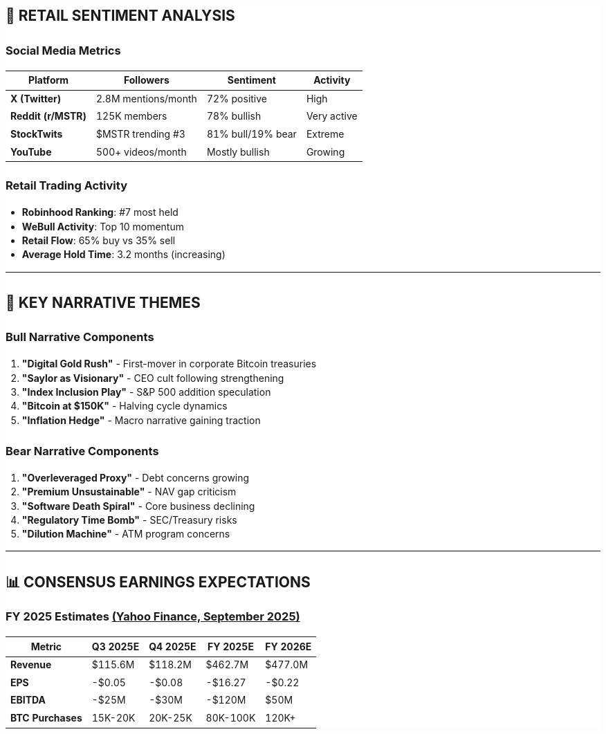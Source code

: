 ## 💬 RETAIL SENTIMENT ANALYSIS

### **Social Media Metrics**
| Platform | Followers | Sentiment | Activity |
|----------|-----------|-----------|----------|
| **X (Twitter)** | 2.8M mentions/month | 72% positive | High |
| **Reddit (r/MSTR)** | 125K members | 78% bullish | Very active |
| **StockTwits** | $MSTR trending #3 | 81% bull/19% bear | Extreme |
| **YouTube** | 500+ videos/month | Mostly bullish | Growing |

### **Retail Trading Activity**
- **Robinhood Ranking**: #7 most held
- **WeBull Activity**: Top 10 momentum
- **Retail Flow**: 65% buy vs 35% sell
- **Average Hold Time**: 3.2 months (increasing)

---

## 🎯 KEY NARRATIVE THEMES

### **Bull Narrative Components**
1. **"Digital Gold Rush"** - First-mover in corporate Bitcoin treasuries
2. **"Saylor as Visionary"** - CEO cult following strengthening
3. **"Index Inclusion Play"** - S&P 500 addition speculation
4. **"Bitcoin at $150K"** - Halving cycle dynamics
5. **"Inflation Hedge"** - Macro narrative gaining traction

### **Bear Narrative Components**
1. **"Overleveraged Proxy"** - Debt concerns growing
2. **"Premium Unsustainable"** - NAV gap criticism
3. **"Software Death Spiral"** - Core business declining
4. **"Regulatory Time Bomb"** - SEC/Treasury risks
5. **"Dilution Machine"** - ATM program concerns

---

## 📊 CONSENSUS EARNINGS EXPECTATIONS

### **FY 2025 Estimates** [(Yahoo Finance, September 2025)](https://finance.yahoo.com/quote/MSTR/analysis/)
| Metric | Q3 2025E | Q4 2025E | FY 2025E | FY 2026E |
|--------|----------|----------|----------|----------|
| **Revenue** | $115.6M | $118.2M | $462.7M | $477.0M |
| **EPS** | -$0.05 | -$0.08 | -$16.27 | -$0.22 |
| **EBITDA** | -$25M | -$30M | -$120M | $50M |
| **BTC Purchases** | 15K-20K | 20K-25K | 80K-100K | 120K+ |
